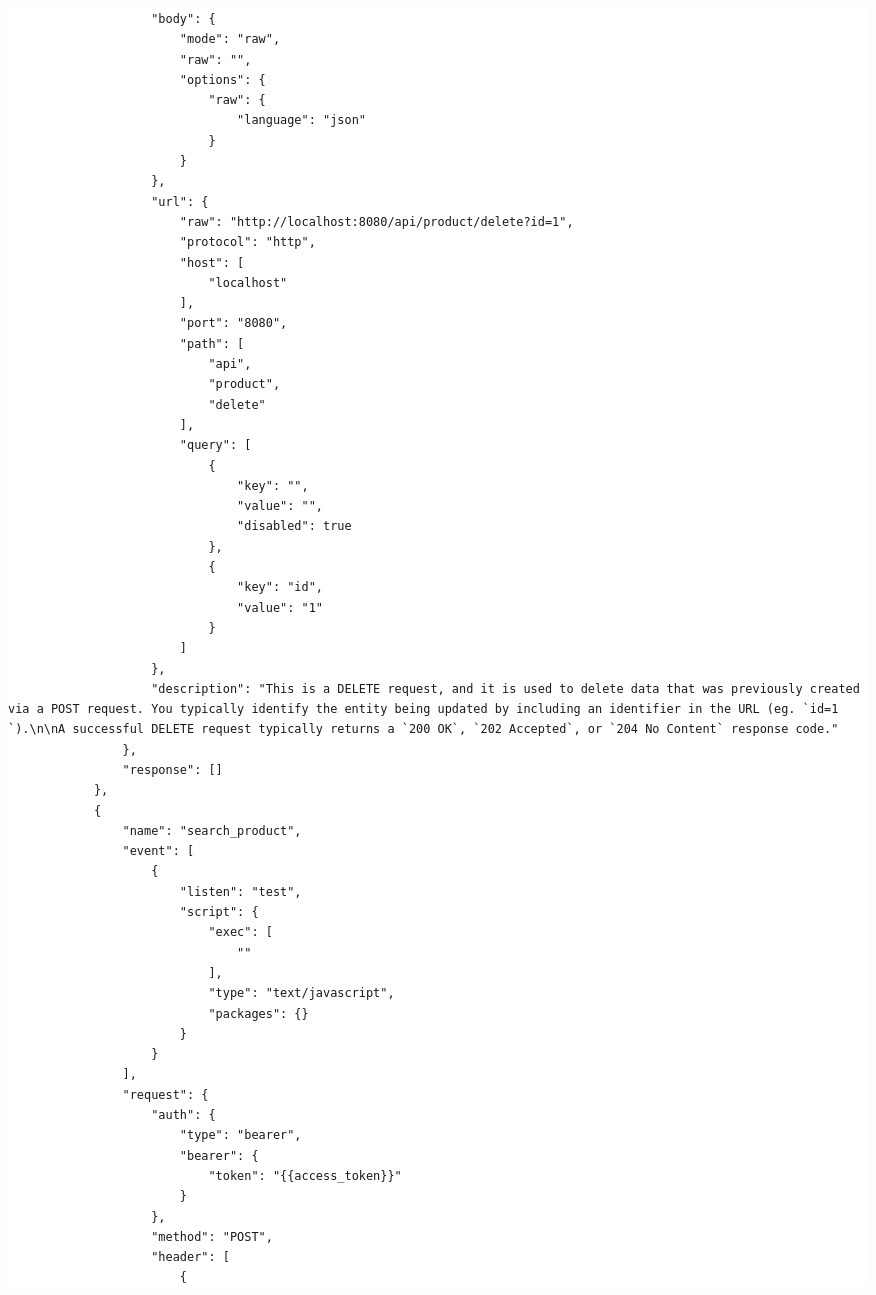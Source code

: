 						"body": {
							"mode": "raw",
							"raw": "",
							"options": {
								"raw": {
									"language": "json"
								}
							}
						},
						"url": {
							"raw": "http://localhost:8080/api/product/delete?id=1",
							"protocol": "http",
							"host": [
								"localhost"
							],
							"port": "8080",
							"path": [
								"api",
								"product",
								"delete"
							],
							"query": [
								{
									"key": "",
									"value": "",
									"disabled": true
								},
								{
									"key": "id",
									"value": "1"
								}
							]
						},
						"description": "This is a DELETE request, and it is used to delete data that was previously created via a POST request. You typically identify the entity being updated by including an identifier in the URL (eg. `id=1`).\n\nA successful DELETE request typically returns a `200 OK`, `202 Accepted`, or `204 No Content` response code."
					},
					"response": []
				},
				{
					"name": "search_product",
					"event": [
						{
							"listen": "test",
							"script": {
								"exec": [
									""
								],
								"type": "text/javascript",
								"packages": {}
							}
						}
					],
					"request": {
						"auth": {
							"type": "bearer",
							"bearer": {
								"token": "{{access_token}}"
							}
						},
						"method": "POST",
						"header": [
							{